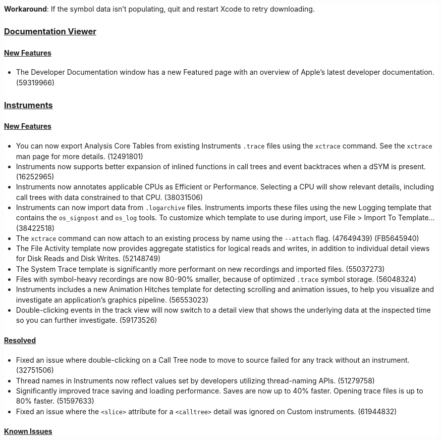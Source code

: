   **Workaround**: If the symbol data isn’t populating, quit and restart Xcode to retry downloading.

### [Documentation Viewer](https://developer.apple.com/documentation/xcode-release-notes/xcode-12-release-notes#Documentation-Viewer)

#### [New Features](https://developer.apple.com/documentation/xcode-release-notes/xcode-12-release-notes#New-Features)

- The Developer Documentation window has a new Featured page with an overview of Apple’s latest developer documentation. (59319966)

### [Instruments](https://developer.apple.com/documentation/xcode-release-notes/xcode-12-release-notes#Instruments)

#### [New Features](https://developer.apple.com/documentation/xcode-release-notes/xcode-12-release-notes#New-Features)

- You can now export Analysis Core Tables from existing Instruments `.trace` files using the `xctrace` command. See the `xctrace` man page for more details. (12491801)
- Instruments now supports better expansion of inlined functions in call trees and event backtraces when a dSYM is present. (16252965)
- Instruments now annotates applicable CPUs as Efficient or Performance. Selecting a CPU will show relevant details, including call trees with data constrained to that CPU. (38031506)
- Instruments can now import data from `.logarchive` files. Instruments imports these files using the new Logging template that contains the `os_signpost` and `os_log` tools. To customize which template to use during import, use File > Import To Template… (38422518)
- The `xctrace` command can now attach to an existing process by name using the `--attach` flag. (47649439) (FB5645940)
- The File Activity template now provides aggregate statistics for logical reads and writes, in addition to individual detail views for Disk Reads and Disk Writes. (52148749)
- The System Trace template is significantly more performant on new recordings and imported files. (55037273)
- Files with symbol-heavy recordings are now 80-90% smaller, because of optimized `.trace` symbol storage. (56048324)
- Instruments includes a new Animation Hitches template for detecting scrolling and animation issues, to help you visualize and investigate an application’s graphics pipeline. (56553023)
- Double-clicking events in the track view will now switch to a detail view that shows the underlying data at the inspected time so you can further investigate. (59173526)

#### [Resolved](https://developer.apple.com/documentation/xcode-release-notes/xcode-12-release-notes#Resolved)

- Fixed an issue where double-clicking on a Call Tree node to move to source failed for any track without an instrument. (32751506)
- Thread names in Instruments now reflect values set by developers utilizing thread-naming APIs. (51279758)
- Significantly improved trace saving and loading performance. Saves are now up to 40% faster. Opening trace files is up to 80% faster. (51597633)
- Fixed an issue where the `<slice>` attribute for a `<calltree>` detail was ignored on Custom instruments. (61944832)

#### [Known Issues](https://developer.apple.com/documentation/xcode-release-notes/xcode-12-release-notes#Known-Issues)
